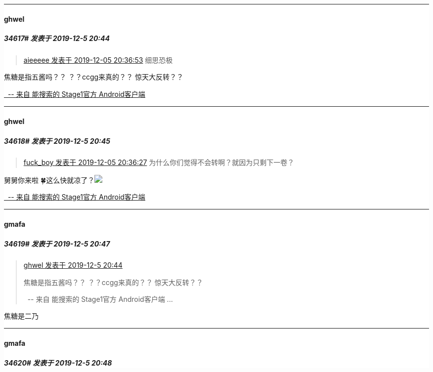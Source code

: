*****

####  ghwel  
##### 34617#       发表于 2019-12-5 20:44



<blockquote><a href="httphttps://bbs.saraba1st.com/2b/forum.php?mod=redirect&amp;goto=findpost&amp;pid=45735963&amp;ptid=1831320" target="_blank">aieeeee 发表于 2019-12-05 20:36:53</a>
细思恐极</blockquote>焦糖是指五酱吗？？ ？？ccgg来真的？？ 惊天大反转？？

[  -- 来自 能搜索的 Stage1官方 Android客户端](https://www.coolapk.com/apk/140634)







*****

####  ghwel  
##### 34618#       发表于 2019-12-5 20:45



<blockquote><a href="httphttps://bbs.saraba1st.com/2b/forum.php?mod=redirect&amp;goto=findpost&amp;pid=45735958&amp;ptid=1831320" target="_blank">fuck_boy 发表于 2019-12-05 20:36:27</a>
为什么你们觉得不会转啊？就因为只剩下一卷？</blockquote>舅舅你来啦 🍀这么快就凉了？<img src="https://static.saraba1st.com/image/smiley/face2017/194.png" referrerpolicy="no-referrer">

[  -- 来自 能搜索的 Stage1官方 Android客户端](https://www.coolapk.com/apk/140634)







*****

####  gmafa  
##### 34619#       发表于 2019-12-5 20:47



<blockquote><a href="httphttps://bbs.saraba1st.com/2b/forum.php?mod=redirect&amp;goto=findpost&amp;pid=45736054&amp;ptid=1831320" target="_blank">ghwel 发表于 2019-12-5 20:44</a>

焦糖是指五酱吗？？ ？？ccgg来真的？？ 惊天大反转？？


  -- 来自 能搜索的 Stage1官方 Android客户端 ...</blockquote>
焦糖是二乃







*****

####  gmafa  
##### 34620#       发表于 2019-12-5 20:48
